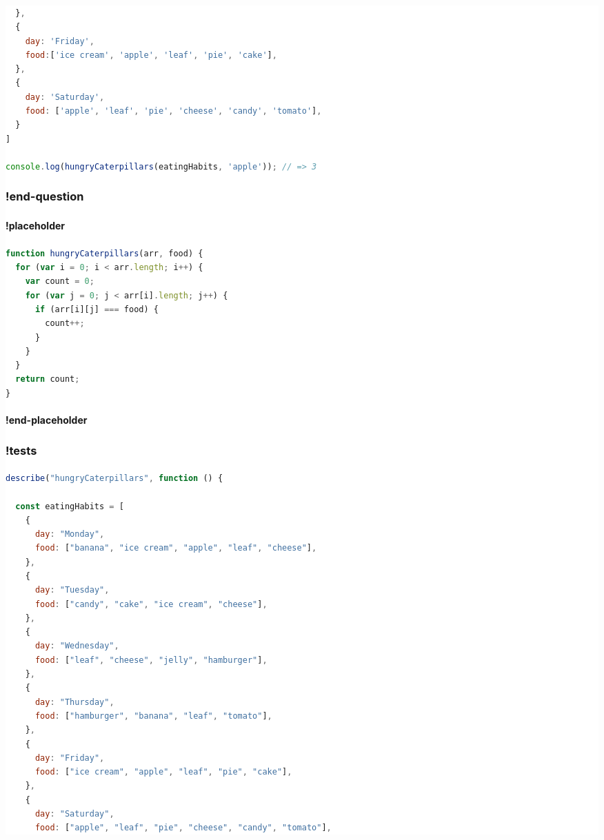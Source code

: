 ```js
  },
  {
    day: 'Friday',
    food:['ice cream', 'apple', 'leaf', 'pie', 'cake'],
  },
  {
    day: 'Saturday',
    food: ['apple', 'leaf', 'pie', 'cheese', 'candy', 'tomato'],
  }
]

console.log(hungryCaterpillars(eatingHabits, 'apple')); // => 3
``` 

### !end-question

#### !placeholder

```js
function hungryCaterpillars(arr, food) {
  for (var i = 0; i < arr.length; i++) {
    var count = 0;
    for (var j = 0; j < arr[i].length; j++) {
      if (arr[i][j] === food) {
        count++;
      }
    }
  }
  return count;
}
```

#### !end-placeholder


### !tests

```js
describe("hungryCaterpillars", function () {

  const eatingHabits = [
    {
      day: "Monday",
      food: ["banana", "ice cream", "apple", "leaf", "cheese"],
    },
    {
      day: "Tuesday",
      food: ["candy", "cake", "ice cream", "cheese"],
    },
    {
      day: "Wednesday",
      food: ["leaf", "cheese", "jelly", "hamburger"],
    },
    {
      day: "Thursday",
      food: ["hamburger", "banana", "leaf", "tomato"],
    },
    {
      day: "Friday",
      food: ["ice cream", "apple", "leaf", "pie", "cake"],
    },
    {
      day: "Saturday",
      food: ["apple", "leaf", "pie", "cheese", "candy", "tomato"],
```